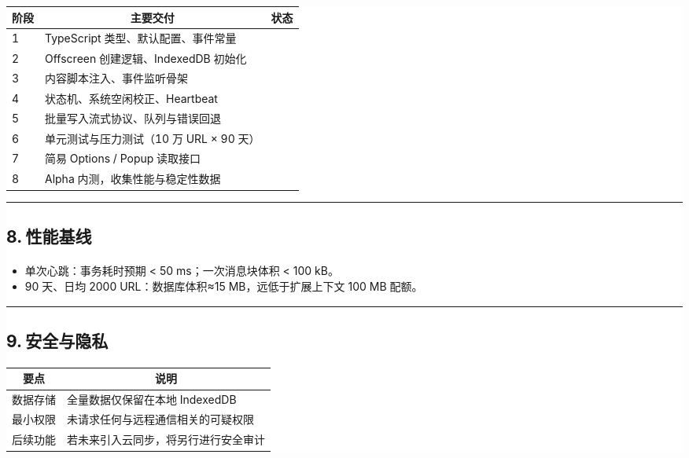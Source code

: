 | 阶段 | 主要交付 | 状态 |
| --- | --- | --- |
| 1 | TypeScript 类型、默认配置、事件常量 |  |
| 2 | Offscreen 创建逻辑、IndexedDB 初始化 |  |
| 3 | 内容脚本注入、事件监听骨架 |  |
| 4 | 状态机、系统空闲校正、Heartbeat |  |
| 5 | 批量写入流式协议、队列与错误回退 |  |
| 6 | 单元测试与压力测试（10 万 URL × 90 天） |  |
| 7 | 简易 Options / Popup 读取接口 |  |
| 8 | Alpha 内测，收集性能与稳定性数据 |  |

---

## 8. 性能基线

- 单次心跳：事务耗时预期 < 50 ms；一次消息块体积 < 100 kB。
- 90 天、日均 2000 URL：数据库体积≈15 MB，远低于扩展上下文 100 MB 配额。

---

## 9. 安全与隐私

| 要点 | 说明 |
| --- | --- |
| 数据存储 | 全量数据仅保留在本地 IndexedDB |
| 最小权限 | 未请求任何与远程通信相关的可疑权限 |
| 后续功能 | 若未来引入云同步，将另行进行安全审计 |